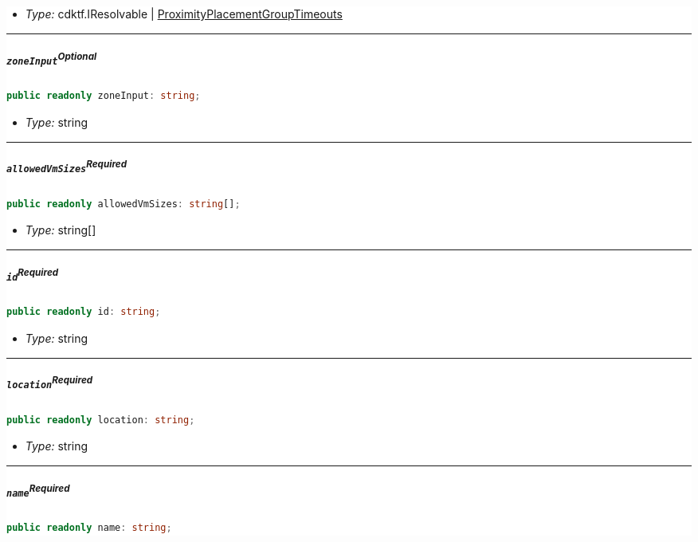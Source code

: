 - *Type:* cdktf.IResolvable | <a href="#@cdktf/provider-azurerm.proximityPlacementGroup.ProximityPlacementGroupTimeouts">ProximityPlacementGroupTimeouts</a>

---

##### `zoneInput`<sup>Optional</sup> <a name="zoneInput" id="@cdktf/provider-azurerm.proximityPlacementGroup.ProximityPlacementGroup.property.zoneInput"></a>

```typescript
public readonly zoneInput: string;
```

- *Type:* string

---

##### `allowedVmSizes`<sup>Required</sup> <a name="allowedVmSizes" id="@cdktf/provider-azurerm.proximityPlacementGroup.ProximityPlacementGroup.property.allowedVmSizes"></a>

```typescript
public readonly allowedVmSizes: string[];
```

- *Type:* string[]

---

##### `id`<sup>Required</sup> <a name="id" id="@cdktf/provider-azurerm.proximityPlacementGroup.ProximityPlacementGroup.property.id"></a>

```typescript
public readonly id: string;
```

- *Type:* string

---

##### `location`<sup>Required</sup> <a name="location" id="@cdktf/provider-azurerm.proximityPlacementGroup.ProximityPlacementGroup.property.location"></a>

```typescript
public readonly location: string;
```

- *Type:* string

---

##### `name`<sup>Required</sup> <a name="name" id="@cdktf/provider-azurerm.proximityPlacementGroup.ProximityPlacementGroup.property.name"></a>

```typescript
public readonly name: string;
```
